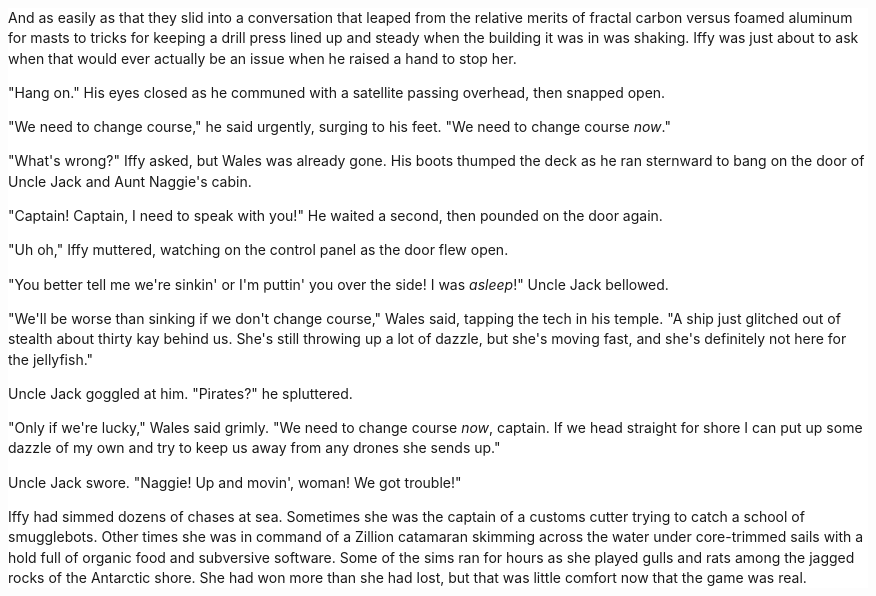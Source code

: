 And as easily as that they slid into a conversation
that leaped from
the relative merits of fractal carbon versus foamed aluminum for masts
to tricks for keeping a drill press lined up and steady
when the building it was in was shaking.
Iffy was just about to ask when that would ever actually be an issue
when he raised a hand to stop her.

"Hang on."
His eyes closed as he communed with a satellite passing overhead,
then snapped open.

"We need to change course," he said urgently,
surging to his feet.
"We need to change course *now*."

<span id="2024-02-19-b"></span>

"What's wrong?" Iffy asked,
but Wales was already gone.
His boots thumped the deck as he ran sternward
to bang on the door of Uncle Jack and Aunt Naggie's cabin.

"Captain! Captain, I need to speak with you!"
He waited a second, then pounded on the door again.

"Uh oh," Iffy muttered,
watching on the control panel as the door flew open.

"You better tell me we're sinkin' or I'm puttin' you over the side!
I was *asleep*!"
Uncle Jack bellowed.

"We'll be worse than sinking if we don't change course," Wales said,
tapping the tech in his temple.
"A ship just glitched out of stealth about thirty kay behind us.
She's still throwing up a lot of dazzle,
but she's moving fast,
and she's definitely not here for the jellyfish."

Uncle Jack goggled at him.
"Pirates?" he spluttered.

"Only if we're lucky," Wales said grimly.
"We need to change course *now*, captain.
If we head straight for shore
I can put up some dazzle of my own
and try to keep us away from any drones she sends up."

Uncle Jack swore.
"Naggie! Up and movin', woman! We got trouble!"

Iffy had simmed dozens of chases at sea.
Sometimes she was the captain of a customs cutter
trying to catch a school of smugglebots.
Other times she was in command of a Zillion catamaran
skimming across the water under core-trimmed sails
with a hold full of organic food and subversive software.
Some of the sims ran for hours as she played gulls and rats
among the jagged rocks of the Antarctic shore.
She had won more than she had lost,
but that was little comfort now that the game was real.

